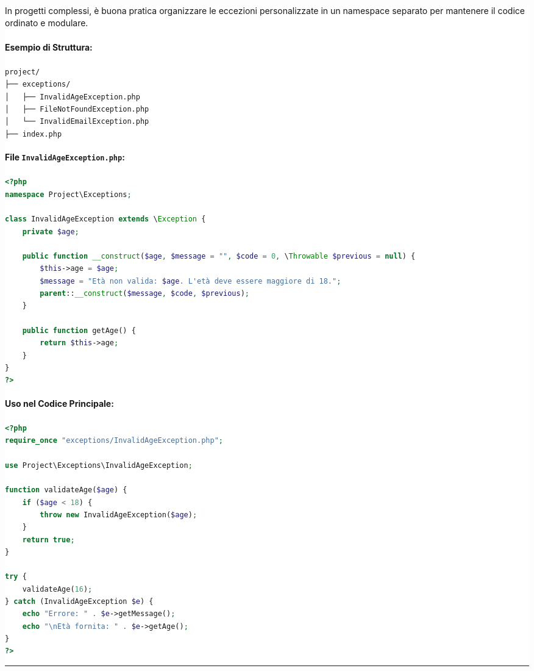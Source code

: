 In progetti complessi, è buona pratica organizzare le eccezioni personalizzate in un namespace separato per mantenere il codice ordinato e modulare.

#### **Esempio di Struttura:**
```
project/
├── exceptions/
│   ├── InvalidAgeException.php
│   ├── FileNotFoundException.php
│   └── InvalidEmailException.php
├── index.php
```

#### **File `InvalidAgeException.php`:**
```php
<?php
namespace Project\Exceptions;

class InvalidAgeException extends \Exception {
    private $age;

    public function __construct($age, $message = "", $code = 0, \Throwable $previous = null) {
        $this->age = $age;
        $message = "Età non valida: $age. L'età deve essere maggiore di 18.";
        parent::__construct($message, $code, $previous);
    }

    public function getAge() {
        return $this->age;
    }
}
?>
```

#### **Uso nel Codice Principale:**
```php
<?php
require_once "exceptions/InvalidAgeException.php";

use Project\Exceptions\InvalidAgeException;

function validateAge($age) {
    if ($age < 18) {
        throw new InvalidAgeException($age);
    }
    return true;
}

try {
    validateAge(16);
} catch (InvalidAgeException $e) {
    echo "Errore: " . $e->getMessage();
    echo "\nEtà fornita: " . $e->getAge();
}
?>
```

---